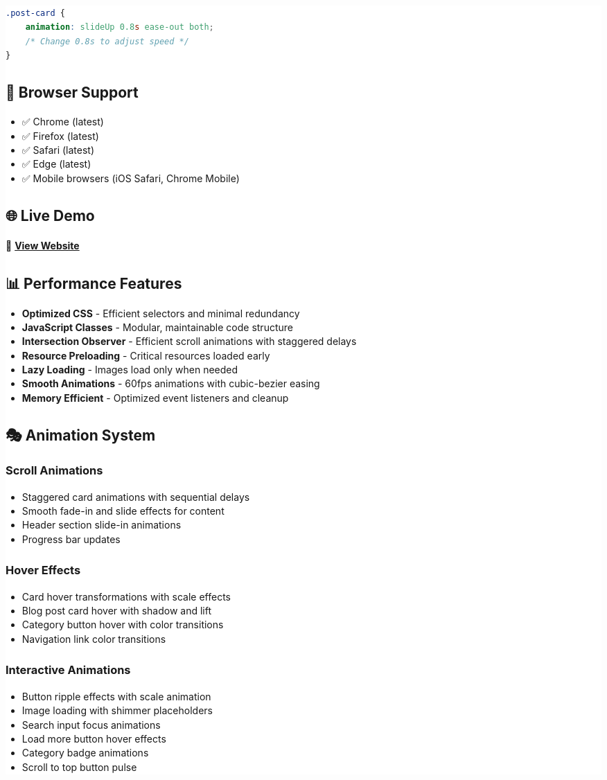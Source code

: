 ```css
.post-card {
    animation: slideUp 0.8s ease-out both;
    /* Change 0.8s to adjust speed */
}
```

## 🔧 Browser Support

- ✅ Chrome (latest)
- ✅ Firefox (latest)
- ✅ Safari (latest)
- ✅ Edge (latest)
- ✅ Mobile browsers (iOS Safari, Chrome Mobile)

## 🌐 Live Demo

🔗 **[View Website](https://zubair-471.github.io/AdventureBlog/)**

## 📊 Performance Features

- **Optimized CSS** - Efficient selectors and minimal redundancy
- **JavaScript Classes** - Modular, maintainable code structure
- **Intersection Observer** - Efficient scroll animations with staggered delays
- **Resource Preloading** - Critical resources loaded early
- **Lazy Loading** - Images load only when needed
- **Smooth Animations** - 60fps animations with cubic-bezier easing
- **Memory Efficient** - Optimized event listeners and cleanup

## 🎭 Animation System

### Scroll Animations
- Staggered card animations with sequential delays
- Smooth fade-in and slide effects for content
- Header section slide-in animations
- Progress bar updates

### Hover Effects
- Card hover transformations with scale effects
- Blog post card hover with shadow and lift
- Category button hover with color transitions
- Navigation link color transitions

### Interactive Animations
- Button ripple effects with scale animation
- Image loading with shimmer placeholders
- Search input focus animations
- Load more button hover effects
- Category badge animations
- Scroll to top button pulse
